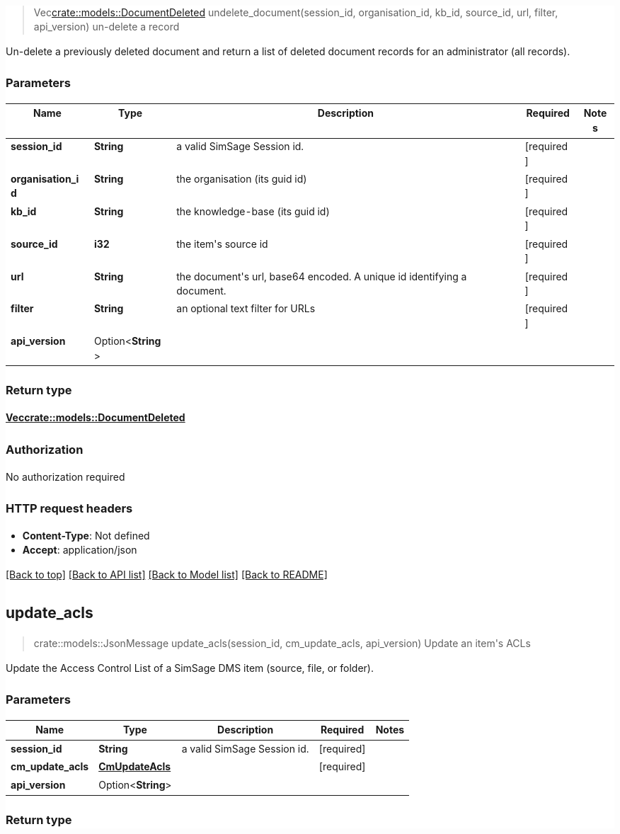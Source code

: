 > Vec<crate::models::DocumentDeleted> undelete_document(session_id, organisation_id, kb_id, source_id, url, filter, api_version)
un-delete a record

Un-delete a previously deleted document and return a list of deleted document records for an administrator (all records).

### Parameters


Name | Type | Description  | Required | Notes
------------- | ------------- | ------------- | ------------- | -------------
**session_id** | **String** | a valid SimSage Session id. | [required] |
**organisation_id** | **String** | the organisation (its guid id) | [required] |
**kb_id** | **String** | the knowledge-base (its guid id) | [required] |
**source_id** | **i32** | the item's source id | [required] |
**url** | **String** | the document's url, base64 encoded.  A unique id identifying a document. | [required] |
**filter** | **String** | an optional text filter for URLs | [required] |
**api_version** | Option<**String**> |  |  |

### Return type

[**Vec<crate::models::DocumentDeleted>**](DocumentDeleted.md)

### Authorization

No authorization required

### HTTP request headers

- **Content-Type**: Not defined
- **Accept**: application/json

[[Back to top]](#) [[Back to API list]](../README.md#documentation-for-api-endpoints) [[Back to Model list]](../README.md#documentation-for-models) [[Back to README]](../README.md)


## update_acls

> crate::models::JsonMessage update_acls(session_id, cm_update_acls, api_version)
Update an item's ACLs

Update the Access Control List of a SimSage DMS item (source, file, or folder).

### Parameters


Name | Type | Description  | Required | Notes
------------- | ------------- | ------------- | ------------- | -------------
**session_id** | **String** | a valid SimSage Session id. | [required] |
**cm_update_acls** | [**CmUpdateAcls**](CmUpdateAcls.md) |  | [required] |
**api_version** | Option<**String**> |  |  |

### Return type
